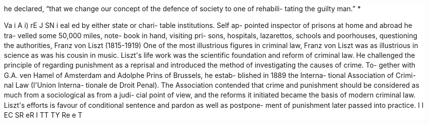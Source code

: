 he declared, “that we change 
our concept of the defence 
of society to one of rehabili- 
tating the guilty man.” 
* 
  
 
Va i A i) 
rE J SN i eal 
ed by either state or chari- 
table institutions. Self ap- 
pointed inspector of prisons 
at home and abroad he tra- 
velled some 50,000 miles, note- 
book in hand, visiting pri- 
sons, hospitals, lazarettos, 
schools and  poorhouses, 
questioning the authorities, 
Franz von Liszt 
(1815-1919) 
One of the most illustrious 
figures in criminal law, Franz 
von Liszt was as illustrious 
in science as was his cousin 
in music. Liszt's life work 
was the scientific foundation 
and reform of criminal law. 
He challenged the principle 
of regarding punishment as 
a reprisal and introduced 
the method of investigating 
the causes of crime. To- 
gether with G.A. ven Hamel 
of Amsterdam and Adolphe 
Prins of Brussels, he estab- 
blished in 1889 the Interna- 
tional Association of Crimi- 
nal Law (I'Union Interna- 
tionale de Droit Penal). The 
Association contended that 
crime and punishment should 
be considered as much from 
a sociological as from a judi- 
cial point of view, and the 
reforms it initiated became 
the basis of modern criminal 
law. Liszt's efforts is favour 
of conditional sentence and 
pardon as well as postpone- 
ment of punishment later 
passed into practice. 
I I EC SR eR I TT TY Re 
e
T
 